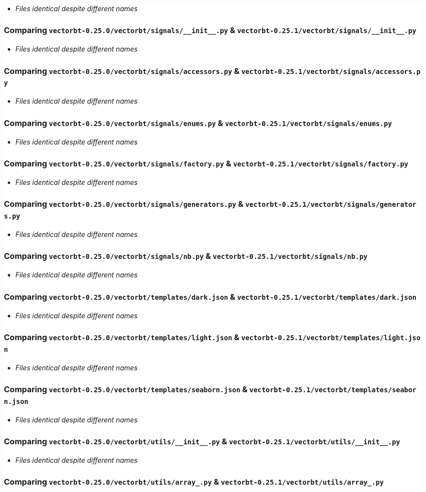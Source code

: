  * *Files identical despite different names*

### Comparing `vectorbt-0.25.0/vectorbt/signals/__init__.py` & `vectorbt-0.25.1/vectorbt/signals/__init__.py`

 * *Files identical despite different names*

### Comparing `vectorbt-0.25.0/vectorbt/signals/accessors.py` & `vectorbt-0.25.1/vectorbt/signals/accessors.py`

 * *Files identical despite different names*

### Comparing `vectorbt-0.25.0/vectorbt/signals/enums.py` & `vectorbt-0.25.1/vectorbt/signals/enums.py`

 * *Files identical despite different names*

### Comparing `vectorbt-0.25.0/vectorbt/signals/factory.py` & `vectorbt-0.25.1/vectorbt/signals/factory.py`

 * *Files identical despite different names*

### Comparing `vectorbt-0.25.0/vectorbt/signals/generators.py` & `vectorbt-0.25.1/vectorbt/signals/generators.py`

 * *Files identical despite different names*

### Comparing `vectorbt-0.25.0/vectorbt/signals/nb.py` & `vectorbt-0.25.1/vectorbt/signals/nb.py`

 * *Files identical despite different names*

### Comparing `vectorbt-0.25.0/vectorbt/templates/dark.json` & `vectorbt-0.25.1/vectorbt/templates/dark.json`

 * *Files identical despite different names*

### Comparing `vectorbt-0.25.0/vectorbt/templates/light.json` & `vectorbt-0.25.1/vectorbt/templates/light.json`

 * *Files identical despite different names*

### Comparing `vectorbt-0.25.0/vectorbt/templates/seaborn.json` & `vectorbt-0.25.1/vectorbt/templates/seaborn.json`

 * *Files identical despite different names*

### Comparing `vectorbt-0.25.0/vectorbt/utils/__init__.py` & `vectorbt-0.25.1/vectorbt/utils/__init__.py`

 * *Files identical despite different names*

### Comparing `vectorbt-0.25.0/vectorbt/utils/array_.py` & `vectorbt-0.25.1/vectorbt/utils/array_.py`
